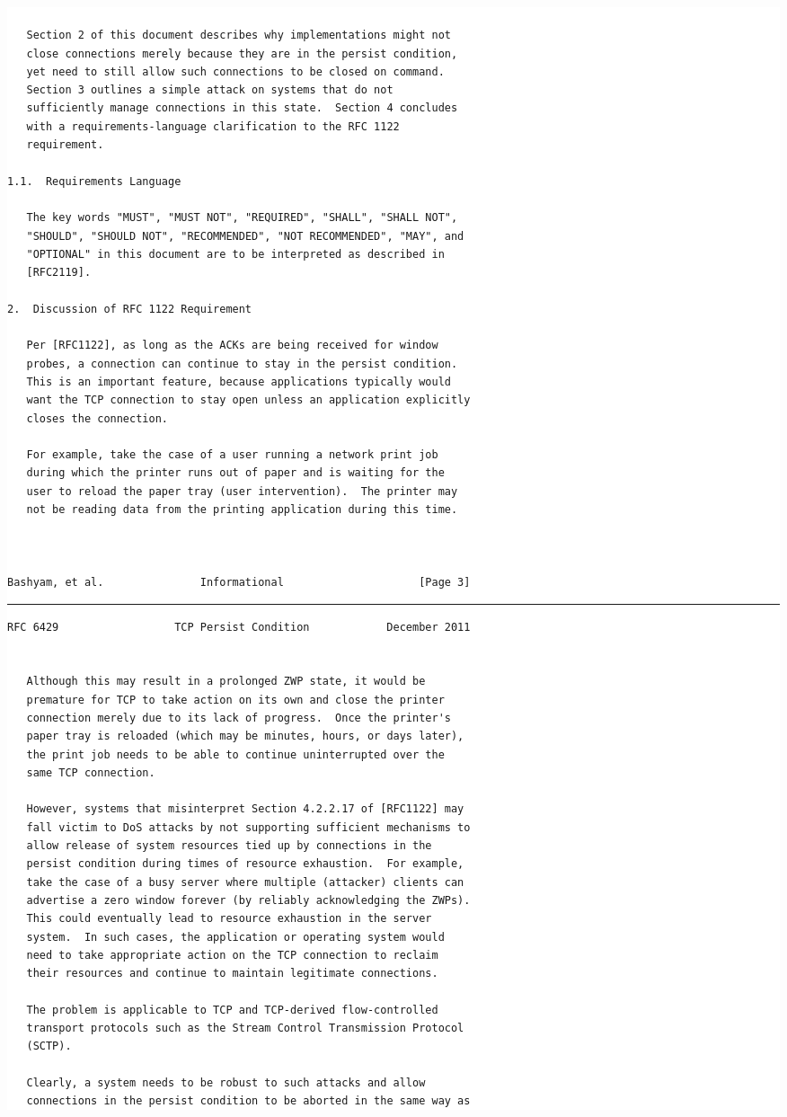 ``` newpage

   Section 2 of this document describes why implementations might not
   close connections merely because they are in the persist condition,
   yet need to still allow such connections to be closed on command.
   Section 3 outlines a simple attack on systems that do not
   sufficiently manage connections in this state.  Section 4 concludes
   with a requirements-language clarification to the RFC 1122
   requirement.

1.1.  Requirements Language

   The key words "MUST", "MUST NOT", "REQUIRED", "SHALL", "SHALL NOT",
   "SHOULD", "SHOULD NOT", "RECOMMENDED", "NOT RECOMMENDED", "MAY", and
   "OPTIONAL" in this document are to be interpreted as described in
   [RFC2119].

2.  Discussion of RFC 1122 Requirement

   Per [RFC1122], as long as the ACKs are being received for window
   probes, a connection can continue to stay in the persist condition.
   This is an important feature, because applications typically would
   want the TCP connection to stay open unless an application explicitly
   closes the connection.

   For example, take the case of a user running a network print job
   during which the printer runs out of paper and is waiting for the
   user to reload the paper tray (user intervention).  The printer may
   not be reading data from the printing application during this time.



Bashyam, et al.               Informational                     [Page 3]
```

------------------------------------------------------------------------

``` newpage
RFC 6429                  TCP Persist Condition            December 2011


   Although this may result in a prolonged ZWP state, it would be
   premature for TCP to take action on its own and close the printer
   connection merely due to its lack of progress.  Once the printer's
   paper tray is reloaded (which may be minutes, hours, or days later),
   the print job needs to be able to continue uninterrupted over the
   same TCP connection.

   However, systems that misinterpret Section 4.2.2.17 of [RFC1122] may
   fall victim to DoS attacks by not supporting sufficient mechanisms to
   allow release of system resources tied up by connections in the
   persist condition during times of resource exhaustion.  For example,
   take the case of a busy server where multiple (attacker) clients can
   advertise a zero window forever (by reliably acknowledging the ZWPs).
   This could eventually lead to resource exhaustion in the server
   system.  In such cases, the application or operating system would
   need to take appropriate action on the TCP connection to reclaim
   their resources and continue to maintain legitimate connections.

   The problem is applicable to TCP and TCP-derived flow-controlled
   transport protocols such as the Stream Control Transmission Protocol
   (SCTP).

   Clearly, a system needs to be robust to such attacks and allow
   connections in the persist condition to be aborted in the same way as
```